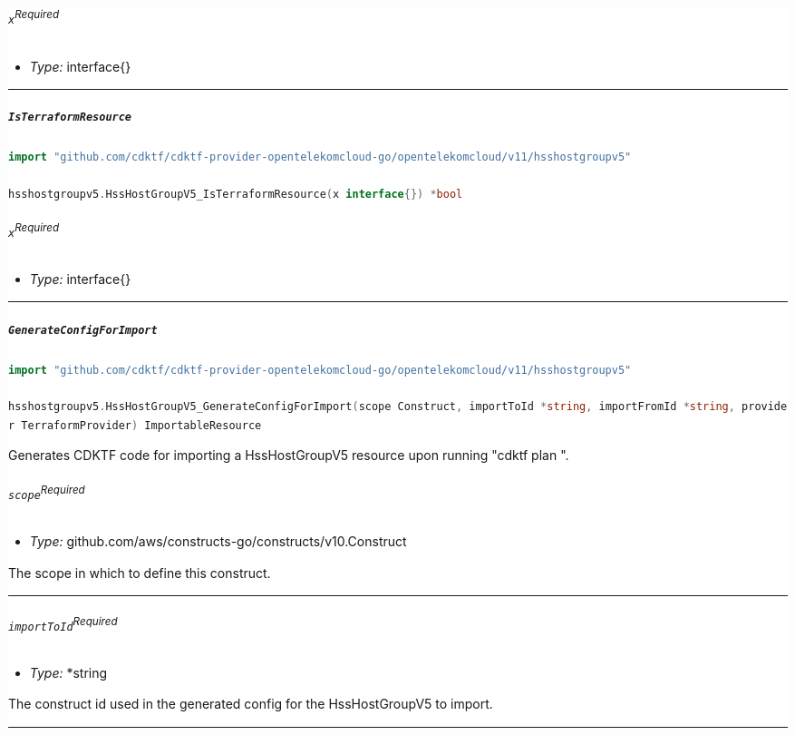 ###### `x`<sup>Required</sup> <a name="x" id="@cdktf/provider-opentelekomcloud.hssHostGroupV5.HssHostGroupV5.isTerraformElement.parameter.x"></a>

- *Type:* interface{}

---

##### `IsTerraformResource` <a name="IsTerraformResource" id="@cdktf/provider-opentelekomcloud.hssHostGroupV5.HssHostGroupV5.isTerraformResource"></a>

```go
import "github.com/cdktf/cdktf-provider-opentelekomcloud-go/opentelekomcloud/v11/hsshostgroupv5"

hsshostgroupv5.HssHostGroupV5_IsTerraformResource(x interface{}) *bool
```

###### `x`<sup>Required</sup> <a name="x" id="@cdktf/provider-opentelekomcloud.hssHostGroupV5.HssHostGroupV5.isTerraformResource.parameter.x"></a>

- *Type:* interface{}

---

##### `GenerateConfigForImport` <a name="GenerateConfigForImport" id="@cdktf/provider-opentelekomcloud.hssHostGroupV5.HssHostGroupV5.generateConfigForImport"></a>

```go
import "github.com/cdktf/cdktf-provider-opentelekomcloud-go/opentelekomcloud/v11/hsshostgroupv5"

hsshostgroupv5.HssHostGroupV5_GenerateConfigForImport(scope Construct, importToId *string, importFromId *string, provider TerraformProvider) ImportableResource
```

Generates CDKTF code for importing a HssHostGroupV5 resource upon running "cdktf plan <stack-name>".

###### `scope`<sup>Required</sup> <a name="scope" id="@cdktf/provider-opentelekomcloud.hssHostGroupV5.HssHostGroupV5.generateConfigForImport.parameter.scope"></a>

- *Type:* github.com/aws/constructs-go/constructs/v10.Construct

The scope in which to define this construct.

---

###### `importToId`<sup>Required</sup> <a name="importToId" id="@cdktf/provider-opentelekomcloud.hssHostGroupV5.HssHostGroupV5.generateConfigForImport.parameter.importToId"></a>

- *Type:* *string

The construct id used in the generated config for the HssHostGroupV5 to import.

---